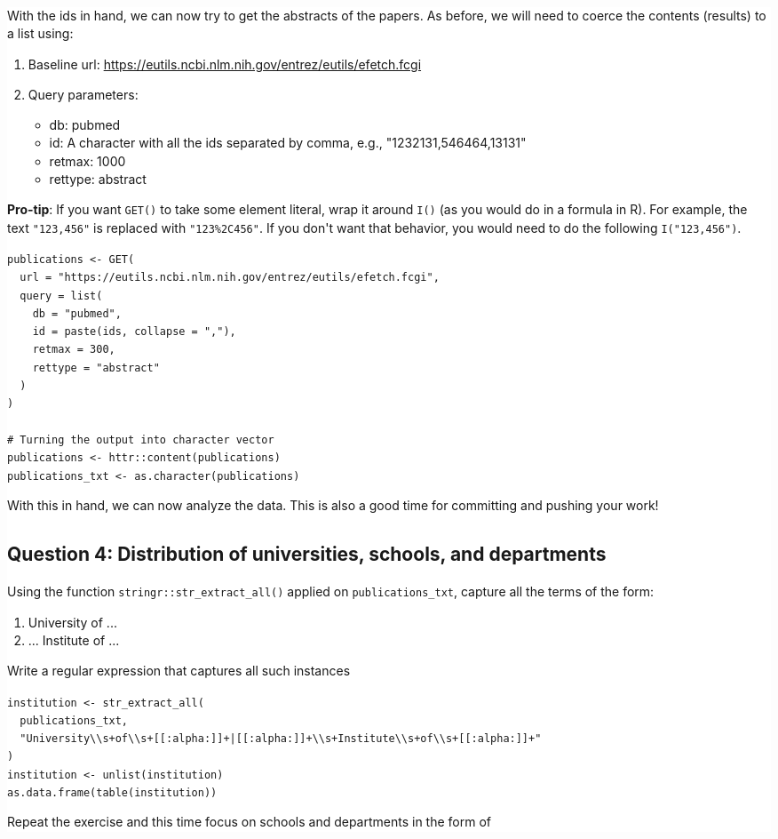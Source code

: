 With the ids in hand, we can now try to get the abstracts of the papers. As
before, we will need to coerce the contents (results) to a list using:

1. Baseline url: https://eutils.ncbi.nlm.nih.gov/entrez/eutils/efetch.fcgi

2. Query parameters:
    - db: pubmed
    - id: A character with all the ids separated by comma, e.g., "1232131,546464,13131"
    - retmax: 1000
    - rettype: abstract
    
**Pro-tip**: If you want `GET()` to take some element literal, wrap it around `I()` (as you would do in a formula in R). For example, the text `"123,456"` is replaced with `"123%2C456"`. If you don't want that behavior, you would need to do the following `I("123,456")`.
    
```{r get-abstracts}
publications <- GET(
  url = "https://eutils.ncbi.nlm.nih.gov/entrez/eutils/efetch.fcgi",
  query = list(
    db = "pubmed",
    id = paste(ids, collapse = ","),
    retmax = 300,
    rettype = "abstract"
  )
)

# Turning the output into character vector
publications <- httr::content(publications)
publications_txt <- as.character(publications)
```

With this in hand, we can now analyze the data. This is also a good time for committing and pushing your work!

## Question 4: Distribution of universities, schools, and departments

Using the function `stringr::str_extract_all()` applied on `publications_txt`, capture all the terms of the form:

1.    University of ...
2.    ... Institute of ...

Write a regular expression that captures all such instances

```{r univ-institute-regex}
institution <- str_extract_all(
  publications_txt,
  "University\\s+of\\s+[[:alpha:]]+|[[:alpha:]]+\\s+Institute\\s+of\\s+[[:alpha:]]+"
)
institution <- unlist(institution)
as.data.frame(table(institution))
```

Repeat the exercise and this time focus on schools and departments in the form of
